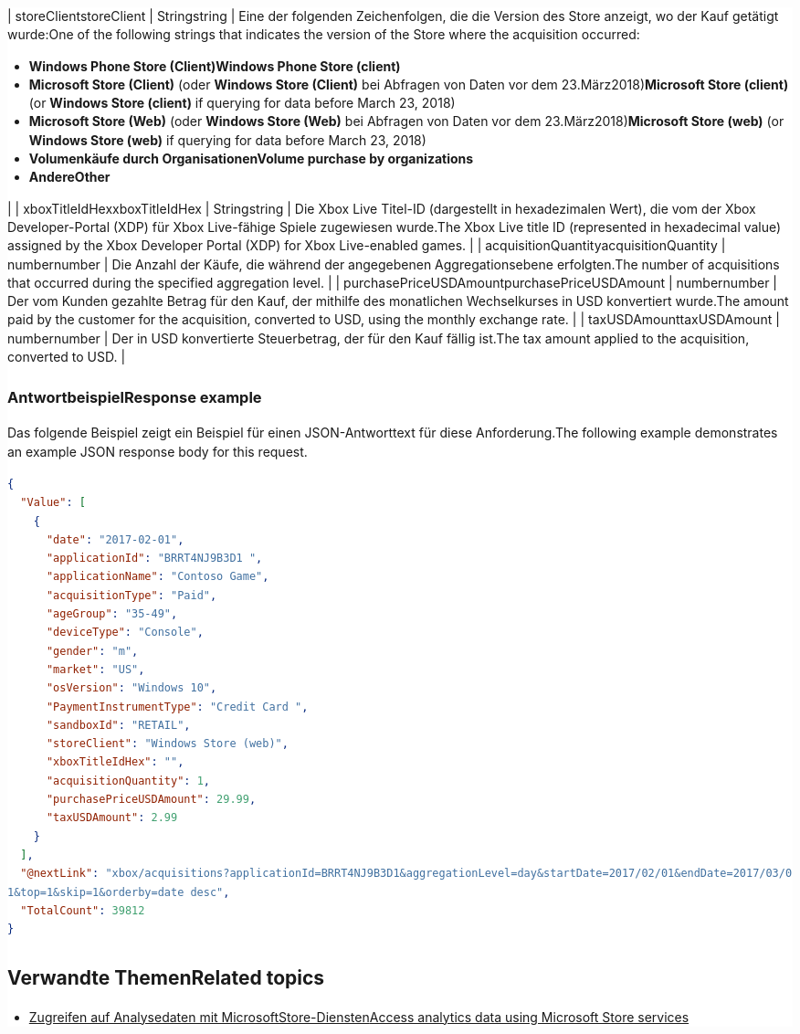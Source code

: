 | <span data-ttu-id="6b3a3-325">storeClient</span><span class="sxs-lookup"><span data-stu-id="6b3a3-325">storeClient</span></span>         | <span data-ttu-id="6b3a3-326">String</span><span class="sxs-lookup"><span data-stu-id="6b3a3-326">string</span></span> | <span data-ttu-id="6b3a3-327">Eine der folgenden Zeichenfolgen, die die Version des Store anzeigt, wo der Kauf getätigt wurde:</span><span class="sxs-lookup"><span data-stu-id="6b3a3-327">One of the following strings that indicates the version of the Store where the acquisition occurred:</span></span><ul><li>**<span data-ttu-id="6b3a3-328">Windows Phone Store (Client)</span><span class="sxs-lookup"><span data-stu-id="6b3a3-328">Windows Phone Store (client)</span></span>**</li><li><span data-ttu-id="6b3a3-329">**Microsoft Store (Client)** (oder **Windows Store (Client)** bei Abfragen von Daten vor dem 23.März2018)</span><span class="sxs-lookup"><span data-stu-id="6b3a3-329">**Microsoft Store (client)** (or **Windows Store (client)** if querying for data before March 23, 2018)</span></span></li><li><span data-ttu-id="6b3a3-330">**Microsoft Store (Web)** (oder **Windows Store (Web)** bei Abfragen von Daten vor dem 23.März2018)</span><span class="sxs-lookup"><span data-stu-id="6b3a3-330">**Microsoft Store (web)** (or **Windows Store (web)** if querying for data before March 23, 2018)</span></span></li><li>**<span data-ttu-id="6b3a3-331">Volumenkäufe durch Organisationen</span><span class="sxs-lookup"><span data-stu-id="6b3a3-331">Volume purchase by organizations</span></span>**</li><li>**<span data-ttu-id="6b3a3-332">Andere</span><span class="sxs-lookup"><span data-stu-id="6b3a3-332">Other</span></span>**</li></ul>                             |
| <span data-ttu-id="6b3a3-333">xboxTitleIdHex</span><span class="sxs-lookup"><span data-stu-id="6b3a3-333">xboxTitleIdHex</span></span>              | <span data-ttu-id="6b3a3-334">String</span><span class="sxs-lookup"><span data-stu-id="6b3a3-334">string</span></span> | <span data-ttu-id="6b3a3-335">Die Xbox Live Titel-ID (dargestellt in hexadezimalen Wert), die vom der Xbox Developer-Portal (XDP) für Xbox Live-fähige Spiele zugewiesen wurde.</span><span class="sxs-lookup"><span data-stu-id="6b3a3-335">The Xbox Live title ID (represented in hexadecimal value) assigned by the Xbox Developer Portal (XDP) for Xbox Live-enabled games.</span></span>  |
| <span data-ttu-id="6b3a3-336">acquisitionQuantity</span><span class="sxs-lookup"><span data-stu-id="6b3a3-336">acquisitionQuantity</span></span> | <span data-ttu-id="6b3a3-337">number</span><span class="sxs-lookup"><span data-stu-id="6b3a3-337">number</span></span> | <span data-ttu-id="6b3a3-338">Die Anzahl der Käufe, die während der angegebenen Aggregationsebene erfolgten.</span><span class="sxs-lookup"><span data-stu-id="6b3a3-338">The number of acquisitions that occurred during the specified aggregation level.</span></span>     |
| <span data-ttu-id="6b3a3-339">purchasePriceUSDAmount</span><span class="sxs-lookup"><span data-stu-id="6b3a3-339">purchasePriceUSDAmount</span></span> | <span data-ttu-id="6b3a3-340">number</span><span class="sxs-lookup"><span data-stu-id="6b3a3-340">number</span></span> | <span data-ttu-id="6b3a3-341">Der vom Kunden gezahlte Betrag für den Kauf, der mithilfe des monatlichen Wechselkurses in USD konvertiert wurde.</span><span class="sxs-lookup"><span data-stu-id="6b3a3-341">The amount paid by the customer for the acquisition, converted to USD, using the monthly exchange rate.</span></span>    |
| <span data-ttu-id="6b3a3-342">taxUSDAmount</span><span class="sxs-lookup"><span data-stu-id="6b3a3-342">taxUSDAmount</span></span>     | <span data-ttu-id="6b3a3-343">number</span><span class="sxs-lookup"><span data-stu-id="6b3a3-343">number</span></span> | <span data-ttu-id="6b3a3-344">Der in USD konvertierte Steuerbetrag, der für den Kauf fällig ist.</span><span class="sxs-lookup"><span data-stu-id="6b3a3-344">The tax amount applied to the acquisition, converted to USD.</span></span> |


### <a name="response-example"></a><span data-ttu-id="6b3a3-345">Antwortbeispiel</span><span class="sxs-lookup"><span data-stu-id="6b3a3-345">Response example</span></span>

<span data-ttu-id="6b3a3-346">Das folgende Beispiel zeigt ein Beispiel für einen JSON-Antworttext für diese Anforderung.</span><span class="sxs-lookup"><span data-stu-id="6b3a3-346">The following example demonstrates an example JSON response body for this request.</span></span>

```json
{
  "Value": [
    {
      "date": "2017-02-01",
      "applicationId": "BRRT4NJ9B3D1 ",
      "applicationName": "Contoso Game",
      "acquisitionType": "Paid",
      "ageGroup": "35-49",
      "deviceType": "Console",
      "gender": "m",
      "market": "US",
      "osVersion": "Windows 10",
      "PaymentInstrumentType": "Credit Card ",
      "sandboxId": "RETAIL",
      "storeClient": "Windows Store (web)",
      "xboxTitleIdHex": "",
      "acquisitionQuantity": 1,
      "purchasePriceUSDAmount": 29.99,
      "taxUSDAmount": 2.99
    }
  ],
  "@nextLink": "xbox/acquisitions?applicationId=BRRT4NJ9B3D1&aggregationLevel=day&startDate=2017/02/01&endDate=2017/03/01&top=1&skip=1&orderby=date desc",
  "TotalCount": 39812
}
```

## <a name="related-topics"></a><span data-ttu-id="6b3a3-347">Verwandte Themen</span><span class="sxs-lookup"><span data-stu-id="6b3a3-347">Related topics</span></span>

* [<span data-ttu-id="6b3a3-348">Zugreifen auf Analysedaten mit MicrosoftStore-Diensten</span><span class="sxs-lookup"><span data-stu-id="6b3a3-348">Access analytics data using Microsoft Store services</span></span>](access-analytics-data-using-windows-store-services.md)

